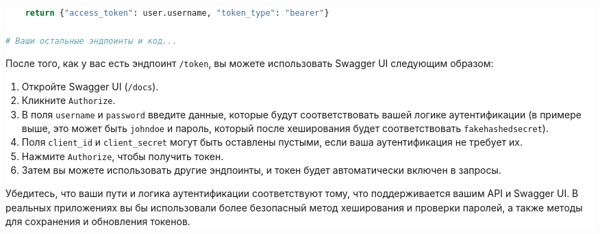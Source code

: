 ```python
    return {"access_token": user.username, "token_type": "bearer"}

# Ваши остальные эндпоинты и код...
```

После того, как у вас есть эндпоинт `/token`, вы можете использовать Swagger UI следующим образом:

1. Откройте Swagger UI (`/docs`).
2. Кликните `Authorize`.
3. В поля `username` и `password` введите данные, которые будут соответствовать вашей логике аутентификации (в примере выше, это может быть `johndoe` и пароль, который после хеширования будет соответствовать `fakehashedsecret`).
4. Поля `client_id` и `client_secret` могут быть оставлены пустыми, если ваша аутентификация не требует их.
5. Нажмите `Authorize`, чтобы получить токен.
6. Затем вы можете использовать другие эндпоинты, и токен будет автоматически включен в запросы.

Убедитесь, что ваши пути и логика аутентификации соответствуют тому, что поддерживается вашим API и Swagger UI. В реальных приложениях вы бы использовали более безопасный метод хеширования и проверки паролей, а также методы для сохранения и обновления токенов.
